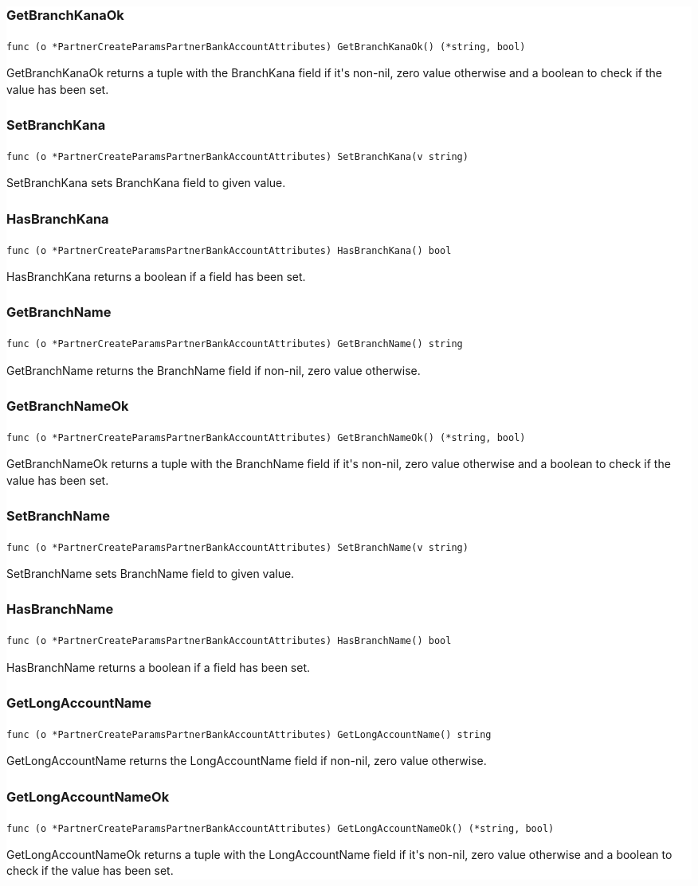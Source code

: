 ### GetBranchKanaOk

`func (o *PartnerCreateParamsPartnerBankAccountAttributes) GetBranchKanaOk() (*string, bool)`

GetBranchKanaOk returns a tuple with the BranchKana field if it's non-nil, zero value otherwise
and a boolean to check if the value has been set.

### SetBranchKana

`func (o *PartnerCreateParamsPartnerBankAccountAttributes) SetBranchKana(v string)`

SetBranchKana sets BranchKana field to given value.

### HasBranchKana

`func (o *PartnerCreateParamsPartnerBankAccountAttributes) HasBranchKana() bool`

HasBranchKana returns a boolean if a field has been set.

### GetBranchName

`func (o *PartnerCreateParamsPartnerBankAccountAttributes) GetBranchName() string`

GetBranchName returns the BranchName field if non-nil, zero value otherwise.

### GetBranchNameOk

`func (o *PartnerCreateParamsPartnerBankAccountAttributes) GetBranchNameOk() (*string, bool)`

GetBranchNameOk returns a tuple with the BranchName field if it's non-nil, zero value otherwise
and a boolean to check if the value has been set.

### SetBranchName

`func (o *PartnerCreateParamsPartnerBankAccountAttributes) SetBranchName(v string)`

SetBranchName sets BranchName field to given value.

### HasBranchName

`func (o *PartnerCreateParamsPartnerBankAccountAttributes) HasBranchName() bool`

HasBranchName returns a boolean if a field has been set.

### GetLongAccountName

`func (o *PartnerCreateParamsPartnerBankAccountAttributes) GetLongAccountName() string`

GetLongAccountName returns the LongAccountName field if non-nil, zero value otherwise.

### GetLongAccountNameOk

`func (o *PartnerCreateParamsPartnerBankAccountAttributes) GetLongAccountNameOk() (*string, bool)`

GetLongAccountNameOk returns a tuple with the LongAccountName field if it's non-nil, zero value otherwise
and a boolean to check if the value has been set.
